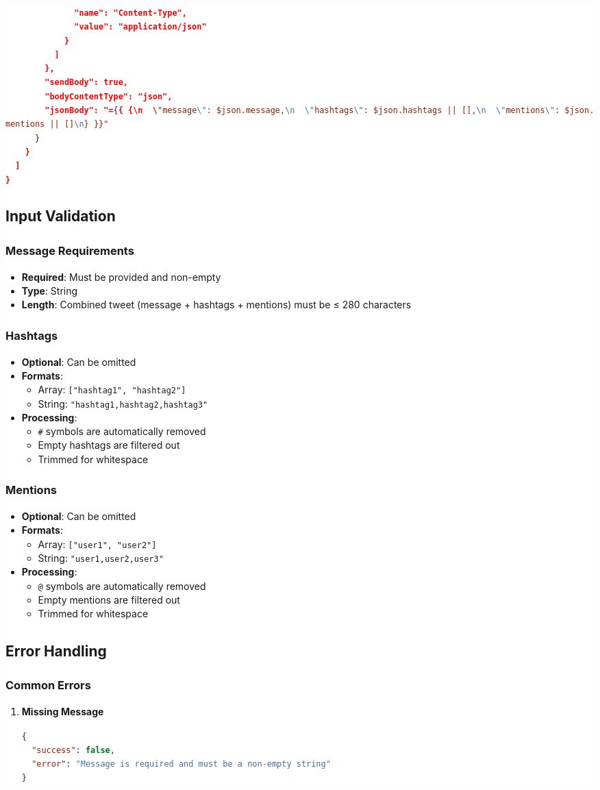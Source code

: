 ```json
              "name": "Content-Type",
              "value": "application/json"
            }
          ]
        },
        "sendBody": true,
        "bodyContentType": "json",
        "jsonBody": "={{ {\n  \"message\": $json.message,\n  \"hashtags\": $json.hashtags || [],\n  \"mentions\": $json.mentions || []\n} }}"
      }
    }
  ]
}
```

## Input Validation

### Message Requirements
- **Required**: Must be provided and non-empty
- **Type**: String
- **Length**: Combined tweet (message + hashtags + mentions) must be ≤ 280 characters

### Hashtags
- **Optional**: Can be omitted
- **Formats**: 
  - Array: `["hashtag1", "hashtag2"]`
  - String: `"hashtag1,hashtag2,hashtag3"`
- **Processing**: 
  - `#` symbols are automatically removed
  - Empty hashtags are filtered out
  - Trimmed for whitespace

### Mentions
- **Optional**: Can be omitted
- **Formats**:
  - Array: `["user1", "user2"]`
  - String: `"user1,user2,user3"`
- **Processing**:
  - `@` symbols are automatically removed
  - Empty mentions are filtered out
  - Trimmed for whitespace

## Error Handling

### Common Errors

1. **Missing Message**
   ```json
   {
     "success": false,
     "error": "Message is required and must be a non-empty string"
   }
   ```
